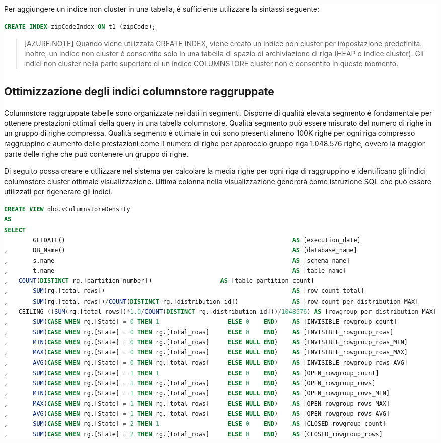 Per aggiungere un indice non cluster in una tabella, è sufficiente utilizzare la sintassi seguente:

```SQL
CREATE INDEX zipCodeIndex ON t1 (zipCode);
```

> [AZURE.NOTE] Quando viene utilizzata CREATE INDEX, viene creato un indice non cluster per impostazione predefinita. Inoltre, un indice non cluster è consentito solo in una tabella di spazio di archiviazione di riga (HEAP o indice cluster). Gli indici non cluster nella parte superiore di un indice COLUMNSTORE cluster non è consentito in questo momento.


## <a name="optimizing-clustered-columnstore-indexes"></a>Ottimizzazione degli indici columnstore raggruppate

Columnstore raggruppate tabelle sono organizzate nei dati in segmenti.  Disporre di qualità elevata segmento è fondamentale per ottenere prestazioni ottimali della query in una tabella columnstore.  Qualità segmento può essere misurato del numero di righe in un gruppo di righe compressa.  Qualità segmento è ottimale in cui sono presenti almeno 100K righe per ogni riga compresso raggruppino e aumento delle prestazioni come il numero di righe per approccio gruppo riga 1.048.576 righe, ovvero la maggior parte delle righe che può contenere un gruppo di righe.

Di seguito possa creare e utilizzare nel sistema per calcolare la media righe per ogni riga di raggruppino e identificano gli indici columnstore cluster ottimale visualizzazione.  Ultima colonna nella visualizzazione genererà come istruzione SQL che può essere utilizzati per rigenerare gli indici.

```sql
CREATE VIEW dbo.vColumnstoreDensity
AS
SELECT
        GETDATE()                                                               AS [execution_date]
,       DB_Name()                                                               AS [database_name]
,       s.name                                                                  AS [schema_name]
,       t.name                                                                  AS [table_name]
,   COUNT(DISTINCT rg.[partition_number])                   AS [table_partition_count]
,       SUM(rg.[total_rows])                                                    AS [row_count_total]
,       SUM(rg.[total_rows])/COUNT(DISTINCT rg.[distribution_id])               AS [row_count_per_distribution_MAX]
,   CEILING ((SUM(rg.[total_rows])*1.0/COUNT(DISTINCT rg.[distribution_id]))/1048576) AS [rowgroup_per_distribution_MAX]
,       SUM(CASE WHEN rg.[State] = 0 THEN 1                   ELSE 0    END)    AS [INVISIBLE_rowgroup_count]
,       SUM(CASE WHEN rg.[State] = 0 THEN rg.[total_rows]     ELSE 0    END)    AS [INVISIBLE_rowgroup_rows]
,       MIN(CASE WHEN rg.[State] = 0 THEN rg.[total_rows]     ELSE NULL END)    AS [INVISIBLE_rowgroup_rows_MIN]
,       MAX(CASE WHEN rg.[State] = 0 THEN rg.[total_rows]     ELSE NULL END)    AS [INVISIBLE_rowgroup_rows_MAX]
,       AVG(CASE WHEN rg.[State] = 0 THEN rg.[total_rows]     ELSE NULL END)    AS [INVISIBLE_rowgroup_rows_AVG]
,       SUM(CASE WHEN rg.[State] = 1 THEN 1                   ELSE 0    END)    AS [OPEN_rowgroup_count]
,       SUM(CASE WHEN rg.[State] = 1 THEN rg.[total_rows]     ELSE 0    END)    AS [OPEN_rowgroup_rows]
,       MIN(CASE WHEN rg.[State] = 1 THEN rg.[total_rows]     ELSE NULL END)    AS [OPEN_rowgroup_rows_MIN]
,       MAX(CASE WHEN rg.[State] = 1 THEN rg.[total_rows]     ELSE NULL END)    AS [OPEN_rowgroup_rows_MAX]
,       AVG(CASE WHEN rg.[State] = 1 THEN rg.[total_rows]     ELSE NULL END)    AS [OPEN_rowgroup_rows_AVG]
,       SUM(CASE WHEN rg.[State] = 2 THEN 1                   ELSE 0    END)    AS [CLOSED_rowgroup_count]
,       SUM(CASE WHEN rg.[State] = 2 THEN rg.[total_rows]     ELSE 0    END)    AS [CLOSED_rowgroup_rows]
```

[Panoramica]: ./sql-data-warehouse-tables-overview.md
[Tipi di dati]: ./sql-data-warehouse-tables-data-types.md
[Distribuire]: ./sql-data-warehouse-tables-distribute.md
[Indice]: ./sql-data-warehouse-tables-index.md
[Partizione]: ./sql-data-warehouse-tables-partition.md
[Statistiche]: ./sql-data-warehouse-tables-statistics.md
[Temporaneo]: ./sql-data-warehouse-tables-temporary.md
[Concurrency]: ./sql-data-warehouse-develop-concurrency.md
[CTAS]: ./sql-data-warehouse-develop-ctas.md
[Procedure consigliate Warehouse dati SQL]: ./sql-data-warehouse-best-practices.md
[MODIFICARE INDICE]: https://msdn.microsoft.com/library/ms188388.aspx
[heap]: https://msdn.microsoft.com/library/hh213609.aspx
[gli indici cluster e indici]: https://msdn.microsoft.com/library/ms190457.aspx
[creare una tabella sintassi]: https://msdn.microsoft.com/library/mt203953.aspx
[ColumnStore indici deframmentazione]: https://msdn.microsoft.com/library/dn935013.aspx#Anchor_1
[indici columnstore raggruppate]: https://msdn.microsoft.com/library/gg492088.aspx